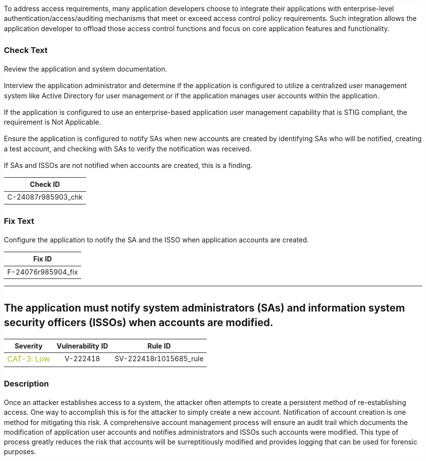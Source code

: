 To address access requirements, many application developers choose to integrate their applications with enterprise-level authentication/access/auditing mechanisms that meet or exceed access control policy requirements. Such integration allows the application developer to offload those access control functions and focus on core application features and functionality.

### Check Text

Review the application and system documentation.

Interview the application administrator and determine if the application is configured to utilize a centralized user management system like Active Directory for user management or if the application manages user accounts within the application.

If the application is configured to use an enterprise-based application user management capability that is STIG compliant, the requirement is Not Applicable.

Ensure the application is configured to notify SAs when new accounts are created by identifying SAs who will be notified, creating a test account, and checking with SAs to verify the notification was received.

If SAs and ISSOs are not notified when accounts are created, this is a finding.

|Check ID|
|---|
|C-24087r985903_chk|

### Fix Text 

Configure the application to notify the SA and the ISSO when application accounts are created.

|Fix ID|
|---|
|F-24076r985904_fix|

---

## The application must notify system administrators (SAs) and information system security officers (ISSOs) when accounts are modified.

|Severity|Vulnerability ID|Rule ID|
|:---:|:---:|:---:|
|<span style="color:#b3b31a;font-size:110%;">CAT-3: Low</span>|V-222418|SV-222418r1015685_rule|

### Description

Once an attacker establishes access to a system, the attacker often attempts to create a persistent method of re-establishing access. One way to accomplish this is for the attacker to simply create a new account. Notification of account creation is one method for mitigating this risk. A comprehensive account management process will ensure an audit trail which documents the modification of application user accounts and notifies administrators and ISSOs such accounts were modified. This type of process greatly reduces the risk that accounts will be surreptitiously modified and provides logging that can be used for forensic purposes.
